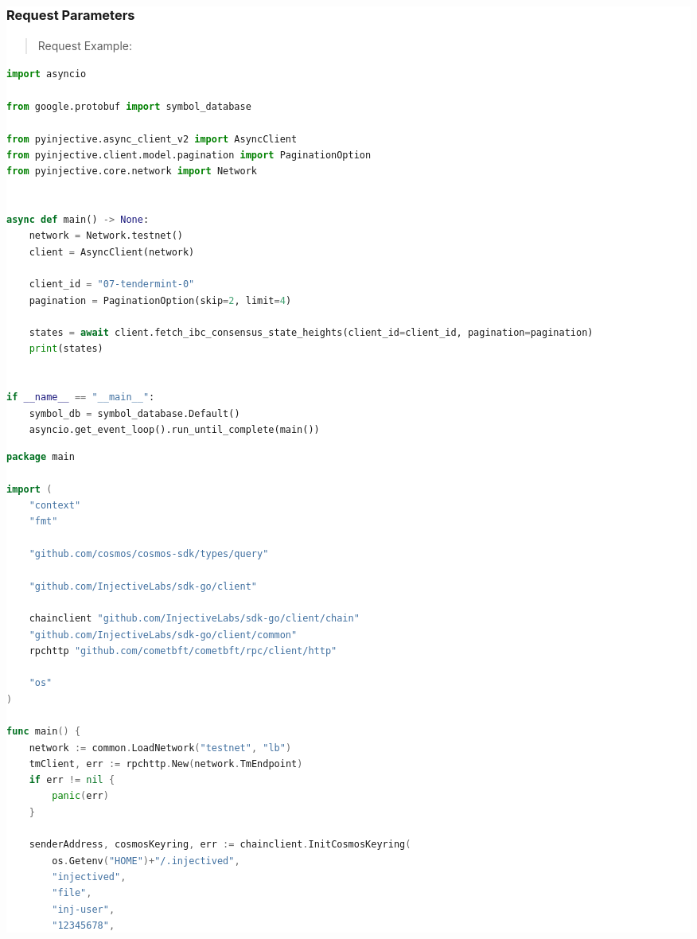 ### Request Parameters
> Request Example:



```py
import asyncio

from google.protobuf import symbol_database

from pyinjective.async_client_v2 import AsyncClient
from pyinjective.client.model.pagination import PaginationOption
from pyinjective.core.network import Network


async def main() -> None:
    network = Network.testnet()
    client = AsyncClient(network)

    client_id = "07-tendermint-0"
    pagination = PaginationOption(skip=2, limit=4)

    states = await client.fetch_ibc_consensus_state_heights(client_id=client_id, pagination=pagination)
    print(states)


if __name__ == "__main__":
    symbol_db = symbol_database.Default()
    asyncio.get_event_loop().run_until_complete(main())
```




```go
package main

import (
	"context"
	"fmt"

	"github.com/cosmos/cosmos-sdk/types/query"

	"github.com/InjectiveLabs/sdk-go/client"

	chainclient "github.com/InjectiveLabs/sdk-go/client/chain"
	"github.com/InjectiveLabs/sdk-go/client/common"
	rpchttp "github.com/cometbft/cometbft/rpc/client/http"

	"os"
)

func main() {
	network := common.LoadNetwork("testnet", "lb")
	tmClient, err := rpchttp.New(network.TmEndpoint)
	if err != nil {
		panic(err)
	}

	senderAddress, cosmosKeyring, err := chainclient.InitCosmosKeyring(
		os.Getenv("HOME")+"/.injectived",
		"injectived",
		"file",
		"inj-user",
		"12345678",
```